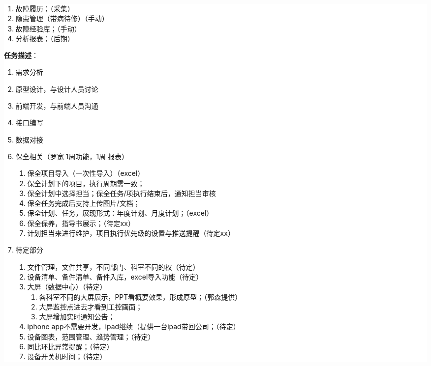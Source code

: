    1. 故障履历；（采集）
   2. 隐患管理（带病待修）（手动）
   3. 故障经验库；（手动）
   4. 分析报表；（后期）

   **任务描述**：

   1. 需求分析
   2. 原型设计，与设计人员讨论
   3. 前端开发，与前端人员沟通
   4. 接口编写
   5. 数据对接

5. 保全相关（罗宽  1周功能，1周 报表）

   1. 保全项目导入（一次性导入）（excel）
   2. 保全计划下的项目，执行周期需一致；
   3. 保全计划中选择担当；保全任务/项执行结束后，通知担当审核
   4. 保全任务完成后支持上传图片/文档；
   5. 保全计划、任务，展现形式：年度计划、月度计划；（excel）
   6. 保全保养，指导书展示；（待定xx）
   7. 计划担当来进行维护，项目执行优先级的设置与推送提醒（待定xx）

6. 待定部分

   1. 文件管理，文件共享，不同部门、科室不同的权（待定）
   2. 设备清单、备件清单、备件入库，excel导入功能（待定）
   3. 大屏（数据中心）（待定）
      1. 各科室不同的大屏展示，PPT看概要效果，形成原型；（郭森提供）
      2. 大屏监控点进去才看到工控画面；
      3. 大屏增加实时通知公告；
   4. iphone app不需要开发，ipad继续（提供一台ipad带回公司；（待定）
   5. 设备图表，范围管理、趋势管理；（待定）
   6. 同比环比异常提醒；（待定）
   7. 设备开关机时间；（待定）
